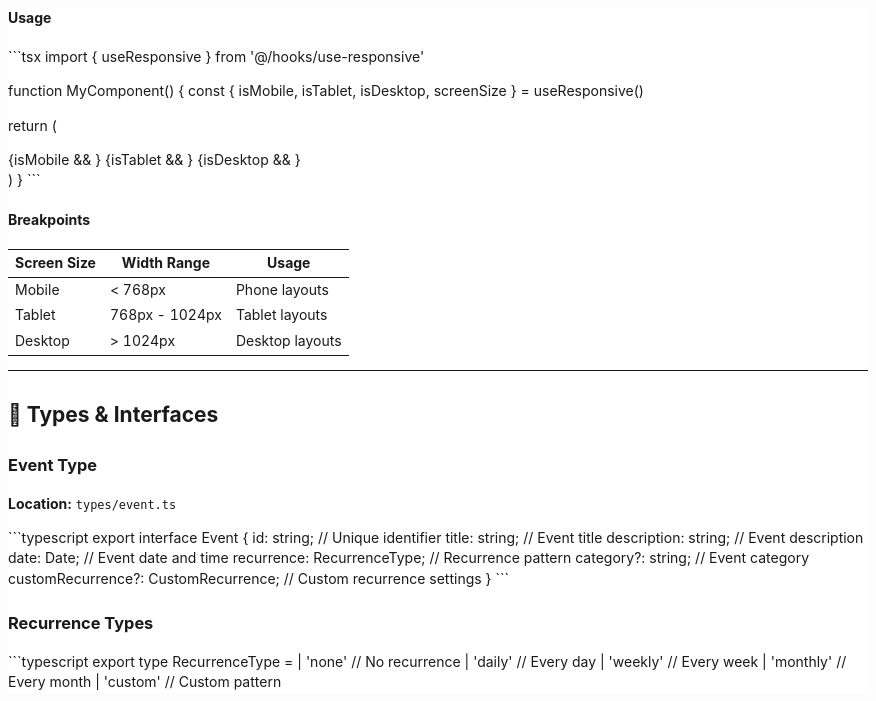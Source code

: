 #### **Usage**

\`\`\`tsx
import { useResponsive } from '@/hooks/use-responsive'

function MyComponent() {
  const { isMobile, isTablet, isDesktop, screenSize } = useResponsive()

  return (
    <div>
      {isMobile && <MobileView />}
      {isTablet && <TabletView />}
      {isDesktop && <DesktopView />}
    </div>
  )
}
\`\`\`

#### **Breakpoints**

| Screen Size | Width Range | Usage |
|-------------|-------------|-------|
| Mobile | < 768px | Phone layouts |
| Tablet | 768px - 1024px | Tablet layouts |
| Desktop | > 1024px | Desktop layouts |

---

## 🔧 **Types & Interfaces**

### **Event Type**

**Location:** `types/event.ts`

\`\`\`typescript
export interface Event {
  id: string;                    // Unique identifier
  title: string;                 // Event title
  description: string;           // Event description
  date: Date;                    // Event date and time
  recurrence: RecurrenceType;    // Recurrence pattern
  category?: string;             // Event category
  customRecurrence?: CustomRecurrence; // Custom recurrence settings
}
\`\`\`

### **Recurrence Types**

\`\`\`typescript
export type RecurrenceType = 
  | 'none'     // No recurrence
  | 'daily'    // Every day
  | 'weekly'   // Every week
  | 'monthly'  // Every month
  | 'custom'   // Custom pattern
